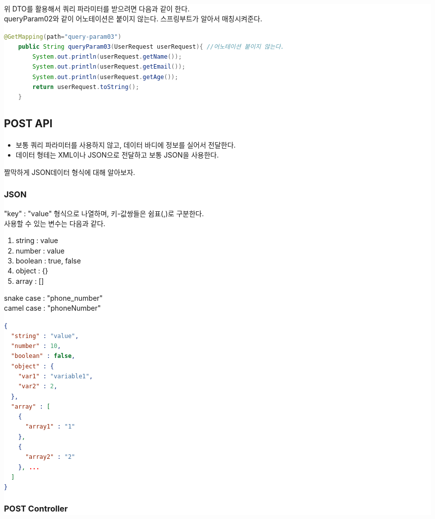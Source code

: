 위 DTO를 활용해서 쿼리 파라미터를 받으려면 다음과 같이 한다.  
queryParam02와 같이 어노테이션은 붙이지 않는다. 스프링부트가 알아서 매칭시켜준다.

~~~java
@GetMapping(path="query-param03")
    public String queryParam03(UserRequest userRequest){ //어노테이션 붙이지 않는다.
        System.out.println(userRequest.getName());
        System.out.println(userRequest.getEmail());
        System.out.println(userRequest.getAge());
        return userRequest.toString();
    }
~~~

## POST API

- 보통 쿼리 파라미터를 사용하지 않고, 데이터 바디에 정보를 실어서 전달한다.
- 데이터 형테는 XML이나 JSON으로 전달하고 보통 JSON을 사용한다.

짤막하게 JSON데이터 형식에 대해 알아보자.

### JSON

"key" : "value" 형식으로 나열하며, 키-값쌍들은 쉼표(,)로 구분한다.  
사용할 수 있는 변수는 다음과 같다.

1. string : value
2. number : value
3. boolean : true, false
4. object : {}
5. array : []

snake case : "phone_number"  
camel case : "phoneNumber"

~~~json
{
  "string" : "value",
  "number" : 10,
  "boolean" : false,
  "object" : {
    "var1" : "variable1",
    "var2" : 2,
  },
  "array" : [
    {
      "array1" : "1"
    },
    {
      "array2" : "2"
    }, ...
  ]
}
~~~

### POST Controller
